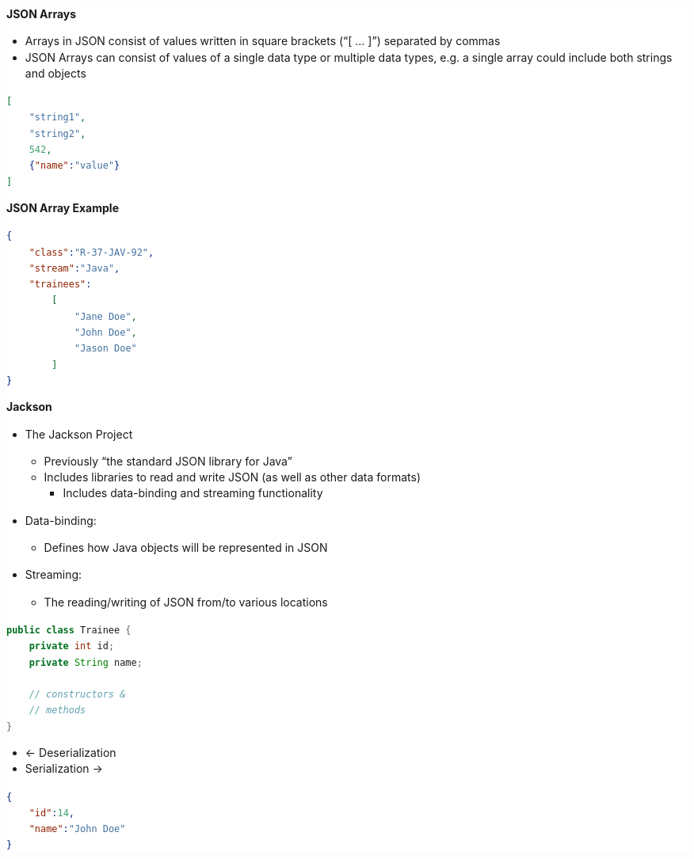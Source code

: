 **JSON Arrays**

- Arrays in JSON consist of values written in square brackets (“[ … ]”) separated by commas
- JSON Arrays can consist of values of a single data type or multiple data types, e.g. a single array could include both strings and objects

``` json
[
    "string1",
    "string2",
    542,
    {"name":"value"}
]
```

**JSON Array Example**

``` json
{
    "class":"R-37-JAV-92",
    "stream":"Java",
    "trainees":
        [	
            "Jane Doe",
            "John Doe",
            "Jason Doe"
        ]
}
```

**Jackson**

- The Jackson Project
  - Previously “the standard JSON library for Java”
  - Includes libraries to read and write JSON (as well as other data formats)
    - Includes data-binding and streaming functionality

- Data-binding:
  - Defines how Java objects will be represented in JSON

- Streaming:
  - The reading/writing of JSON from/to various locations

``` java
public class Trainee {
	private int id;
	private String name;

	// constructors &
	// methods
}
```

- <- Deserialization
- Serialization ->

``` json
{
    "id":14,
    "name":"John Doe"
}
```
